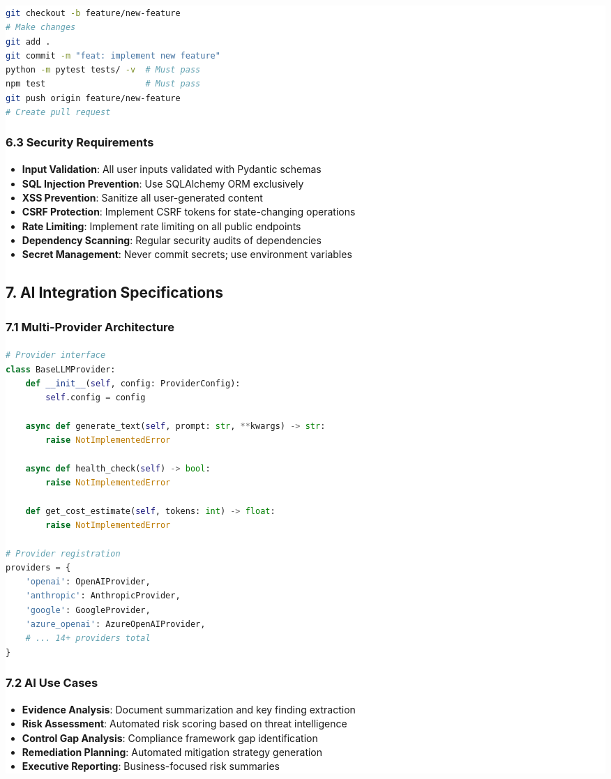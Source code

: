 ```bash
git checkout -b feature/new-feature
# Make changes
git add .
git commit -m "feat: implement new feature"
python -m pytest tests/ -v  # Must pass
npm test                    # Must pass
git push origin feature/new-feature
# Create pull request
```

### 6.3 Security Requirements
- **Input Validation**: All user inputs validated with Pydantic schemas
- **SQL Injection Prevention**: Use SQLAlchemy ORM exclusively
- **XSS Prevention**: Sanitize all user-generated content
- **CSRF Protection**: Implement CSRF tokens for state-changing operations
- **Rate Limiting**: Implement rate limiting on all public endpoints
- **Dependency Scanning**: Regular security audits of dependencies
- **Secret Management**: Never commit secrets; use environment variables

## 7. AI Integration Specifications

### 7.1 Multi-Provider Architecture
```python
# Provider interface
class BaseLLMProvider:
    def __init__(self, config: ProviderConfig):
        self.config = config
        
    async def generate_text(self, prompt: str, **kwargs) -> str:
        raise NotImplementedError
        
    async def health_check(self) -> bool:
        raise NotImplementedError
        
    def get_cost_estimate(self, tokens: int) -> float:
        raise NotImplementedError

# Provider registration
providers = {
    'openai': OpenAIProvider,
    'anthropic': AnthropicProvider,
    'google': GoogleProvider,
    'azure_openai': AzureOpenAIProvider,
    # ... 14+ providers total
}
```

### 7.2 AI Use Cases
- **Evidence Analysis**: Document summarization and key finding extraction
- **Risk Assessment**: Automated risk scoring based on threat intelligence
- **Control Gap Analysis**: Compliance framework gap identification
- **Remediation Planning**: Automated mitigation strategy generation
- **Executive Reporting**: Business-focused risk summaries
